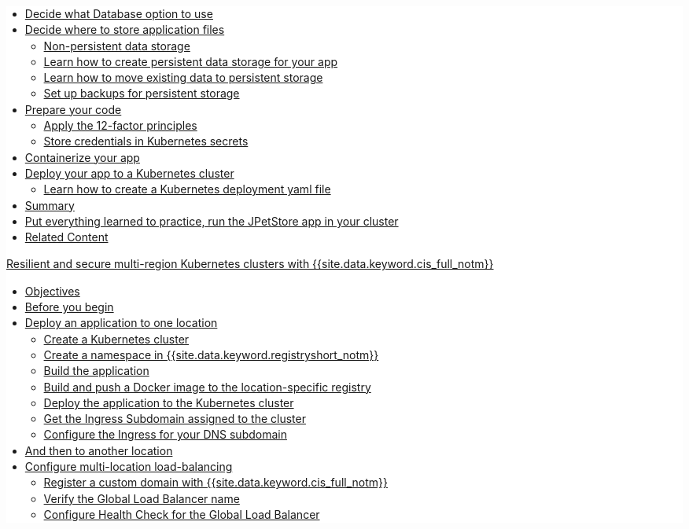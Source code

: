 * [Decide what Database option to use](/docs/Registry?topic=solution-tutorials-vm-to-containers-and-kubernetes#vm-to-containers-and-kubernetes-database_options)
* [Decide where to store application files](/docs/Registry?topic=solution-tutorials-vm-to-containers-and-kubernetes#vm-to-containers-and-kubernetes-decide_where_to_store_data)
  * [Non-persistent data storage](/docs/Registry?topic=solution-tutorials-vm-to-containers-and-kubernetes#vm-to-containers-and-kubernetes-11)
  * [Learn how to create persistent data storage for your app](/docs/Registry?topic=solution-tutorials-vm-to-containers-and-kubernetes#vm-to-containers-and-kubernetes-12)
  * [Learn how to move existing data to persistent storage](/docs/Registry?topic=solution-tutorials-vm-to-containers-and-kubernetes#vm-to-containers-and-kubernetes-13)
  * [Set up backups for persistent storage](/docs/Registry?topic=solution-tutorials-vm-to-containers-and-kubernetes#vm-to-containers-and-kubernetes-14)
* [Prepare your code](/docs/Registry?topic=solution-tutorials-vm-to-containers-and-kubernetes#vm-to-containers-and-kubernetes-prepare_code)
  * [Apply the 12-factor principles](/docs/Registry?topic=solution-tutorials-vm-to-containers-and-kubernetes#vm-to-containers-and-kubernetes-16)
  * [Store credentials in Kubernetes secrets](/docs/Registry?topic=solution-tutorials-vm-to-containers-and-kubernetes#vm-to-containers-and-kubernetes-17)
* [Containerize your app](/docs/Registry?topic=solution-tutorials-vm-to-containers-and-kubernetes#vm-to-containers-and-kubernetes-build_docker_images)
* [Deploy your app to a Kubernetes cluster](/docs/Registry?topic=solution-tutorials-vm-to-containers-and-kubernetes#vm-to-containers-and-kubernetes-deploy_to_kubernetes)
  * [Learn how to create a Kubernetes deployment yaml file](/docs/Registry?topic=solution-tutorials-vm-to-containers-and-kubernetes#vm-to-containers-and-kubernetes-20)
* [Summary](/docs/Registry?topic=solution-tutorials-vm-to-containers-and-kubernetes#vm-to-containers-and-kubernetes-summary)
* [Put everything learned to practice, run the JPetStore app in your cluster](/docs/Registry?topic=solution-tutorials-vm-to-containers-and-kubernetes#vm-to-containers-and-kubernetes-runthejpetstore)
* [Related Content](/docs/Registry?topic=solution-tutorials-vm-to-containers-and-kubernetes#vm-to-containers-and-kubernetes-related)

[Resilient and secure multi-region Kubernetes clusters with {{site.data.keyword.cis_full_notm}}](/docs/Registry?topic=solution-tutorials-multi-region-k8s-cis)
* [Objectives](/docs/Registry?topic=solution-tutorials-multi-region-k8s-cis#multi-region-k8s-cis-objectives)
* [Before you begin](/docs/Registry?topic=solution-tutorials-multi-region-k8s-cis#multi-region-k8s-cis-prereqs)
* [Deploy an application to one location](/docs/Registry?topic=solution-tutorials-multi-region-k8s-cis#multi-region-k8s-cis-2)
  * [Create a Kubernetes cluster](/docs/Registry?topic=solution-tutorials-multi-region-k8s-cis#multi-region-k8s-cis-3)
  * [Create a namespace in {{site.data.keyword.registryshort_notm}}](/docs/Registry?topic=solution-tutorials-multi-region-k8s-cis#multi-region-k8s-cis-create_namespace)
  * [Build the application](/docs/Registry?topic=solution-tutorials-multi-region-k8s-cis#multi-region-k8s-cis-build_application)
  * [Build and push a Docker image to the location-specific registry](/docs/Registry?topic=solution-tutorials-multi-region-k8s-cis#multi-region-k8s-cis-push_image)
  * [Deploy the application to the Kubernetes cluster](/docs/Registry?topic=solution-tutorials-multi-region-k8s-cis#multi-region-k8s-cis-deploy_application)
  * [Get the Ingress Subdomain assigned to the cluster](/docs/Registry?topic=solution-tutorials-multi-region-k8s-cis#multi-region-k8s-cis-CSALB_IP_subdomain)
  * [Configure the Ingress for your DNS subdomain](/docs/Registry?topic=solution-tutorials-multi-region-k8s-cis#multi-region-k8s-cis-ingress)
* [And then to another location](/docs/Registry?topic=solution-tutorials-multi-region-k8s-cis#multi-region-k8s-cis-0)
* [Configure multi-location load-balancing](/docs/Registry?topic=solution-tutorials-multi-region-k8s-cis#multi-region-k8s-cis-4)
  * [Register a custom domain with {{site.data.keyword.cis_full_notm}}](/docs/Registry?topic=solution-tutorials-multi-region-k8s-cis#multi-region-k8s-cis-create_cis_instance)
  * [Verify the Global Load Balancer name](/docs/Registry?topic=solution-tutorials-multi-region-k8s-cis#multi-region-k8s-cis-glb)
  * [Configure Health Check for the Global Load Balancer](/docs/Registry?topic=solution-tutorials-multi-region-k8s-cis#multi-region-k8s-cis-12)